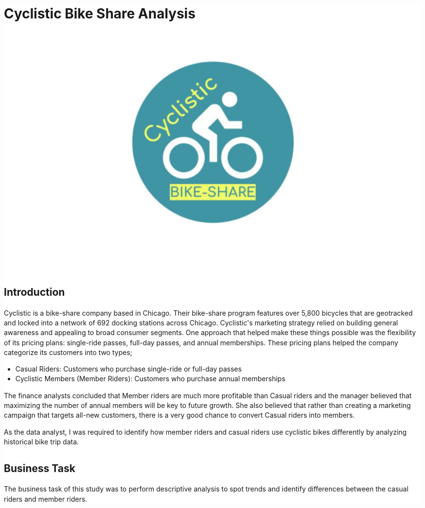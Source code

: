 # Cyclistic Bike Share Analysis

![cyclistic](images/cyclistic.jpeg)

## Introduction
Cyclistic is a bike-share company based in Chicago. Their bike-share program features over 5,800 bicycles that are geotracked and locked into a network of 692 docking stations across Chicago. Cyclistic's marketing strategy relied on building general awareness and appealing to broad consumer segments. One approach that helped make these things possible was the flexibility of its pricing plans: single-ride passes, full-day passes, and annual memberships. These pricing plans helped the company categorize its customers into two types;

+ Casual Riders: Customers who purchase single-ride or full-day passes
+ Cyclistic Members (Member Riders): Customers who purchase annual memberships

The finance analysts concluded that Member riders are much more profitable than Casual riders and the manager believed that maximizing the number of annual members will be key to future growth. She also believed that rather than creating a marketing campaign that targets all-new customers, there is a very good chance to convert Casual riders into members.

As the data analyst, I was required to identify how member riders and casual riders use cyclistic bikes differently by analyzing historical bike trip data.

## Business Task
The business task of this study was to perform descriptive analysis to spot trends and identify differences between the casual riders and member riders.
